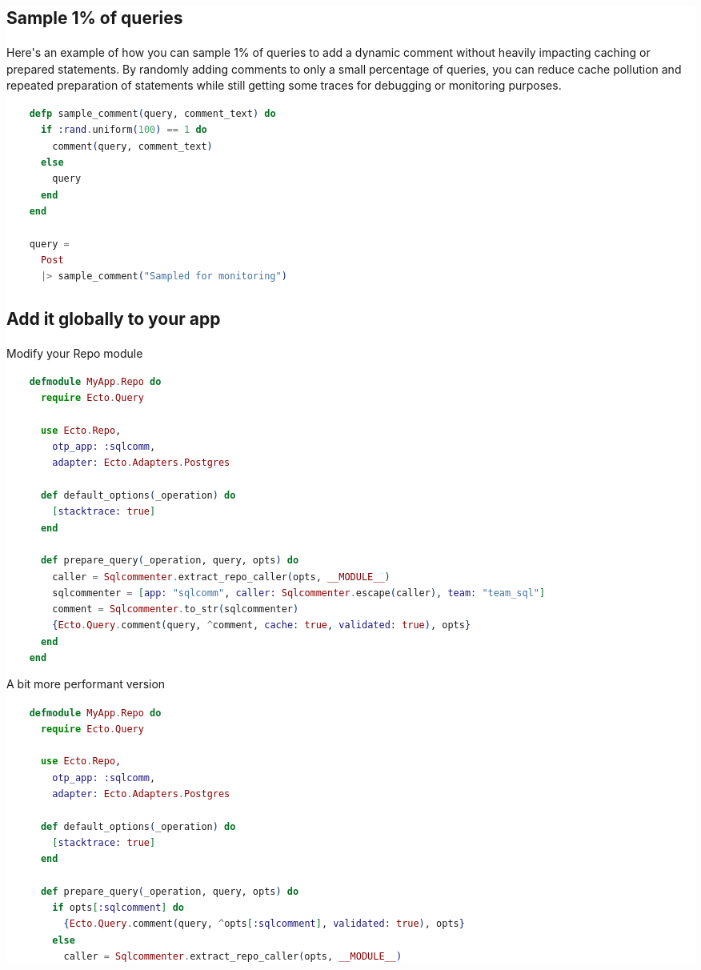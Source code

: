 ## Sample 1% of queries

Here's an example of how you can sample 1% of queries to add a dynamic comment without heavily
impacting caching or prepared statements. By randomly adding comments to only a small percentage
of queries, you can reduce cache pollution and repeated preparation of statements while still
getting some traces for debugging or monitoring purposes.

```elixir
    defp sample_comment(query, comment_text) do
      if :rand.uniform(100) == 1 do
        comment(query, comment_text)
      else
        query
      end
    end

    query =
      Post
      |> sample_comment("Sampled for monitoring")
```

## Add it globally to your app

Modify your Repo module

```elixir
    defmodule MyApp.Repo do
      require Ecto.Query

      use Ecto.Repo,
        otp_app: :sqlcomm,
        adapter: Ecto.Adapters.Postgres

      def default_options(_operation) do
        [stacktrace: true]
      end

      def prepare_query(_operation, query, opts) do
        caller = Sqlcommenter.extract_repo_caller(opts, __MODULE__)
        sqlcommenter = [app: "sqlcomm", caller: Sqlcommenter.escape(caller), team: "team_sql"]
        comment = Sqlcommenter.to_str(sqlcommenter)
        {Ecto.Query.comment(query, ^comment, cache: true, validated: true), opts}
      end
    end
```

A bit more performant version

```elixir
    defmodule MyApp.Repo do
      require Ecto.Query

      use Ecto.Repo,
        otp_app: :sqlcomm,
        adapter: Ecto.Adapters.Postgres

      def default_options(_operation) do
        [stacktrace: true]
      end

      def prepare_query(_operation, query, opts) do
        if opts[:sqlcomment] do
          {Ecto.Query.comment(query, ^opts[:sqlcomment], validated: true), opts}
        else
          caller = Sqlcommenter.extract_repo_caller(opts, __MODULE__)
```

[ecto_sql]: https://github.com/elixir-ecto/ecto_sql
[postgrex]: https://github.com/elixir-ecto/postgrex
[myxql]: https://github.com/elixir-ecto/myxql
[tds]: https://github.com/livehelpnow/tds
[ecto_sqlite3]: https://github.com/elixir-sqlite/ecto_sqlite3
[etso]: https://github.com/evadne/etso
[ecto_ch]: https://github.com/plausible/ecto_ch